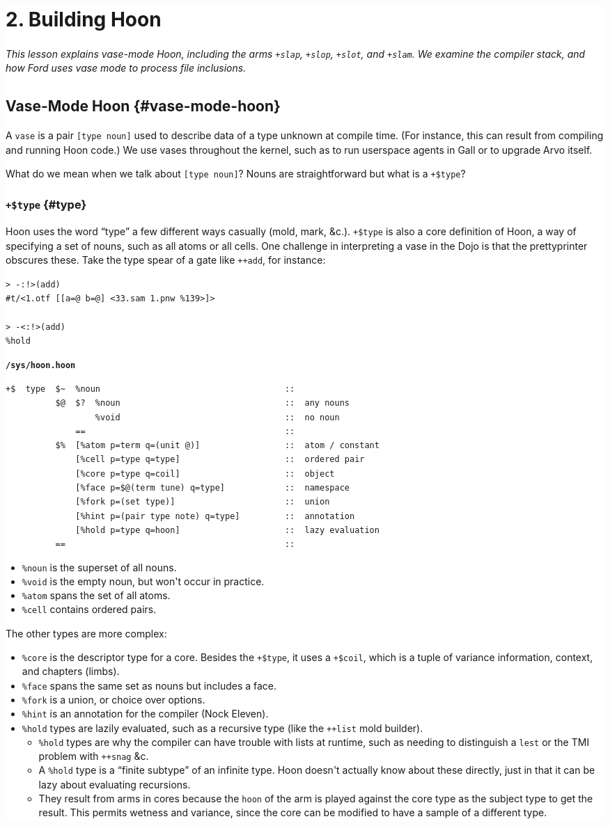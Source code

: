 # 2. Building Hoon

*This lesson explains vase-mode Hoon, including the arms `+slap`, `+slop`, `+slot`, and `+slam`. We examine the compiler stack, and how Ford uses vase mode to process file inclusions.*

## Vase-Mode Hoon {#vase-mode-hoon}

A `vase` is a pair `[type noun]` used to describe data of a type unknown at compile time. (For instance, this can result from compiling and running Hoon code.)  We use vases throughout the kernel, such as to run userspace agents in Gall or to upgrade Arvo itself.

What do we mean when we talk about `[type noun]`?  Nouns are straightforward but what is a `+$type`?

### `+$type` {#type}

Hoon uses the word “type” a few different ways casually (mold, mark, &c.). `+$type` is also a core definition of Hoon, a way of specifying a set of nouns, such as all atoms or all cells. One challenge in interpreting a vase in the Dojo is that the prettyprinter obscures these. Take the type spear of a gate like `++add`, for instance:

```hoon
> -:!>(add)
#t/<1.otf [[a=@ b=@] <33.sam 1.pnw %139>]>

> -<:!>(add)
%hold
```

**`/sys/hoon.hoon`**

```hoon
+$  type  $~  %noun                                     ::
          $@  $?  %noun                                 ::  any nouns  
                  %void                                 ::  no noun  
              ==                                        ::  
          $%  [%atom p=term q=(unit @)]                 ::  atom / constant  
              [%cell p=type q=type]                     ::  ordered pair  
              [%core p=type q=coil]                     ::  object  
              [%face p=$@(term tune) q=type]            ::  namespace  
              [%fork p=(set type)]                      ::  union  
              [%hint p=(pair type note) q=type]         ::  annotation  
              [%hold p=type q=hoon]                     ::  lazy evaluation  
          ==                                            ::
```

- `%noun` is the superset of all nouns.
- `%void` is the empty noun, but won't occur in practice.
- `%atom` spans the set of all atoms.
- `%cell` contains ordered pairs.

The other types are more complex:

- `%core` is the descriptor type for a core. Besides the `+$type`, it uses a `+$coil`, which is a tuple of variance information, context, and chapters (limbs).
- `%face` spans the same set as nouns but includes a face.
- `%fork` is a union, or choice over options.
- `%hint` is an annotation for the compiler (Nock Eleven).
- `%hold` types are lazily evaluated, such as a recursive type (like the `++list` mold builder).
  - `%hold` types are why the compiler can have trouble with lists at runtime, such as needing to distinguish a `lest` or the TMI problem with `++snag` &c.
  - A `%hold` type is a “finite subtype” of an infinite type. Hoon doesn't actually know about these directly, just in that it can be lazy about evaluating recursions.
  - They result from arms in cores because the `hoon` of the arm is played against the core type as the subject type to get the result. This permits wetness and variance, since the core can be modified to have a sample of a different type.